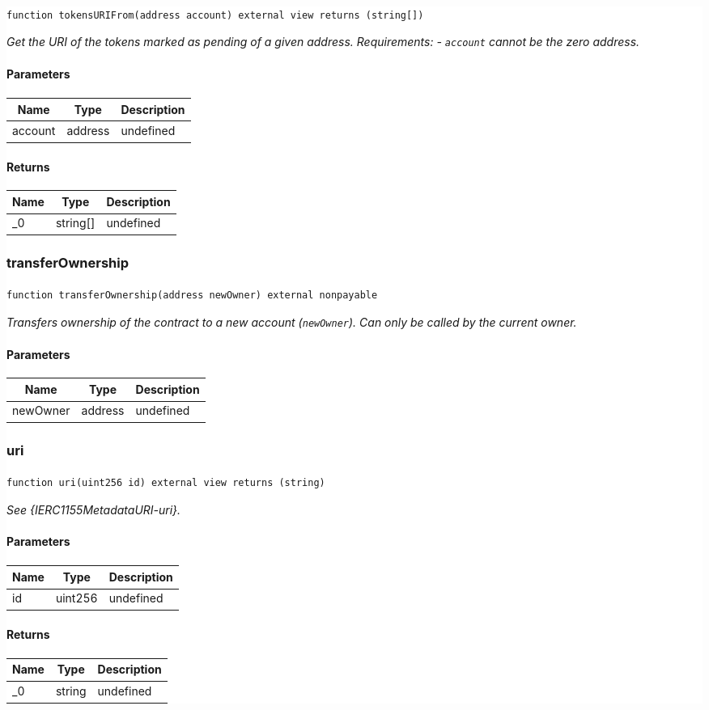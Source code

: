 ```solidity
function tokensURIFrom(address account) external view returns (string[])
```



*Get the URI of the tokens marked as pending of a given address. Requirements: - `account` cannot be the zero address.*

#### Parameters

| Name | Type | Description |
|---|---|---|
| account | address | undefined |

#### Returns

| Name | Type | Description |
|---|---|---|
| _0 | string[] | undefined |

### transferOwnership

```solidity
function transferOwnership(address newOwner) external nonpayable
```



*Transfers ownership of the contract to a new account (`newOwner`). Can only be called by the current owner.*

#### Parameters

| Name | Type | Description |
|---|---|---|
| newOwner | address | undefined |

### uri

```solidity
function uri(uint256 id) external view returns (string)
```



*See {IERC1155MetadataURI-uri}.*

#### Parameters

| Name | Type | Description |
|---|---|---|
| id | uint256 | undefined |

#### Returns

| Name | Type | Description |
|---|---|---|
| _0 | string | undefined |
